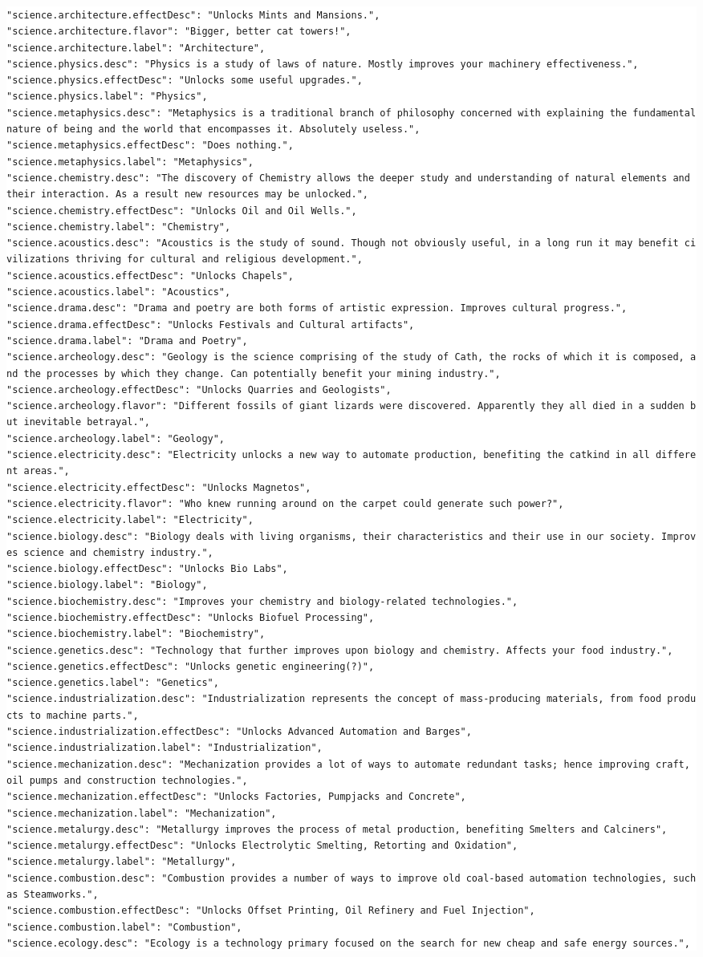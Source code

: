     "science.architecture.effectDesc": "Unlocks Mints and Mansions.",
    "science.architecture.flavor": "Bigger, better cat towers!",
    "science.architecture.label": "Architecture",
    "science.physics.desc": "Physics is a study of laws of nature. Mostly improves your machinery effectiveness.",
    "science.physics.effectDesc": "Unlocks some useful upgrades.",
    "science.physics.label": "Physics",
    "science.metaphysics.desc": "Metaphysics is a traditional branch of philosophy concerned with explaining the fundamental nature of being and the world that encompasses it. Absolutely useless.",
    "science.metaphysics.effectDesc": "Does nothing.",
    "science.metaphysics.label": "Metaphysics",
    "science.chemistry.desc": "The discovery of Chemistry allows the deeper study and understanding of natural elements and their interaction. As a result new resources may be unlocked.",
    "science.chemistry.effectDesc": "Unlocks Oil and Oil Wells.",
    "science.chemistry.label": "Chemistry",
    "science.acoustics.desc": "Acoustics is the study of sound. Though not obviously useful, in a long run it may benefit civilizations thriving for cultural and religious development.",
    "science.acoustics.effectDesc": "Unlocks Chapels",
    "science.acoustics.label": "Acoustics",
    "science.drama.desc": "Drama and poetry are both forms of artistic expression. Improves cultural progress.",
    "science.drama.effectDesc": "Unlocks Festivals and Cultural artifacts",
    "science.drama.label": "Drama and Poetry",
    "science.archeology.desc": "Geology is the science comprising of the study of Cath, the rocks of which it is composed, and the processes by which they change. Can potentially benefit your mining industry.",
    "science.archeology.effectDesc": "Unlocks Quarries and Geologists",
    "science.archeology.flavor": "Different fossils of giant lizards were discovered. Apparently they all died in a sudden but inevitable betrayal.",
    "science.archeology.label": "Geology",
    "science.electricity.desc": "Electricity unlocks a new way to automate production, benefiting the catkind in all different areas.",
    "science.electricity.effectDesc": "Unlocks Magnetos",
    "science.electricity.flavor": "Who knew running around on the carpet could generate such power?",
    "science.electricity.label": "Electricity",
    "science.biology.desc": "Biology deals with living organisms, their characteristics and their use in our society. Improves science and chemistry industry.",
    "science.biology.effectDesc": "Unlocks Bio Labs",
    "science.biology.label": "Biology",
    "science.biochemistry.desc": "Improves your chemistry and biology-related technologies.",
    "science.biochemistry.effectDesc": "Unlocks Biofuel Processing",
    "science.biochemistry.label": "Biochemistry",
    "science.genetics.desc": "Technology that further improves upon biology and chemistry. Affects your food industry.",
    "science.genetics.effectDesc": "Unlocks genetic engineering(?)",
    "science.genetics.label": "Genetics",
    "science.industrialization.desc": "Industrialization represents the concept of mass-producing materials, from food products to machine parts.",
    "science.industrialization.effectDesc": "Unlocks Advanced Automation and Barges",
    "science.industrialization.label": "Industrialization",
    "science.mechanization.desc": "Mechanization provides a lot of ways to automate redundant tasks; hence improving craft, oil pumps and construction technologies.",
    "science.mechanization.effectDesc": "Unlocks Factories, Pumpjacks and Concrete",
    "science.mechanization.label": "Mechanization",
    "science.metalurgy.desc": "Metallurgy improves the process of metal production, benefiting Smelters and Calciners",
    "science.metalurgy.effectDesc": "Unlocks Electrolytic Smelting, Retorting and Oxidation",
    "science.metalurgy.label": "Metallurgy",
    "science.combustion.desc": "Combustion provides a number of ways to improve old coal-based automation technologies, such as Steamworks.",
    "science.combustion.effectDesc": "Unlocks Offset Printing, Oil Refinery and Fuel Injection",
    "science.combustion.label": "Combustion",
    "science.ecology.desc": "Ecology is a technology primary focused on the search for new cheap and safe energy sources.",
